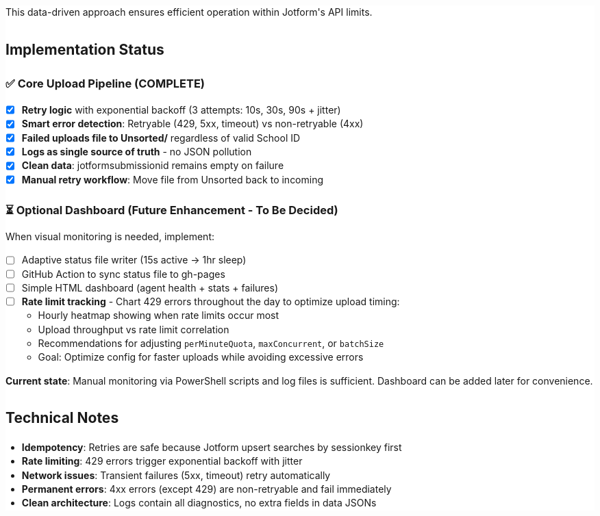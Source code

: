 This data-driven approach ensures efficient operation within Jotform's API limits.

## Implementation Status

### ✅ Core Upload Pipeline (COMPLETE)
- [x] **Retry logic** with exponential backoff (3 attempts: 10s, 30s, 90s + jitter)
- [x] **Smart error detection**: Retryable (429, 5xx, timeout) vs non-retryable (4xx)
- [x] **Failed uploads file to Unsorted/** regardless of valid School ID
- [x] **Logs as single source of truth** - no JSON pollution
- [x] **Clean data**: jotformsubmissionid remains empty on failure
- [x] **Manual retry workflow**: Move file from Unsorted back to incoming

### ⏳ Optional Dashboard (Future Enhancement - To Be Decided)
When visual monitoring is needed, implement:
- [ ] Adaptive status file writer (15s active → 1hr sleep)
- [ ] GitHub Action to sync status file to gh-pages
- [ ] Simple HTML dashboard (agent health + stats + failures)
- [ ] **Rate limit tracking** - Chart 429 errors throughout the day to optimize upload timing:
  - Hourly heatmap showing when rate limits occur most
  - Upload throughput vs rate limit correlation
  - Recommendations for adjusting `perMinuteQuota`, `maxConcurrent`, or `batchSize`
  - Goal: Optimize config for faster uploads while avoiding excessive errors

**Current state**: Manual monitoring via PowerShell scripts and log files is sufficient. Dashboard can be added later for convenience.

## Technical Notes

- **Idempotency**: Retries are safe because Jotform upsert searches by sessionkey first
- **Rate limiting**: 429 errors trigger exponential backoff with jitter
- **Network issues**: Transient failures (5xx, timeout) retry automatically  
- **Permanent errors**: 4xx errors (except 429) are non-retryable and fail immediately
- **Clean architecture**: Logs contain all diagnostics, no extra fields in data JSONs
